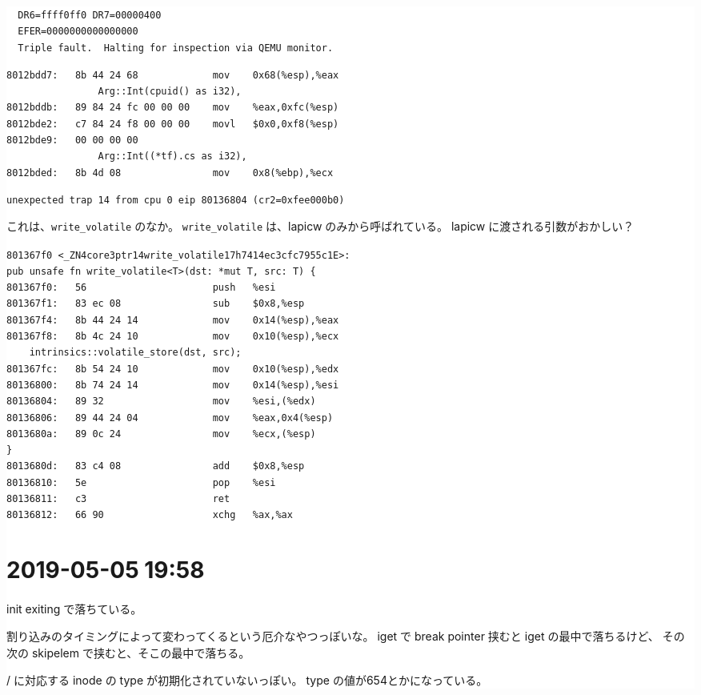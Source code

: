 ```
  DR6=ffff0ff0 DR7=00000400
  EFER=0000000000000000
  Triple fault.  Halting for inspection via QEMU monitor.
```

```
8012bdd7:	8b 44 24 68          	mov    0x68(%esp),%eax
                Arg::Int(cpuid() as i32),
8012bddb:	89 84 24 fc 00 00 00 	mov    %eax,0xfc(%esp)
8012bde2:	c7 84 24 f8 00 00 00 	movl   $0x0,0xf8(%esp)
8012bde9:	00 00 00 00 
                Arg::Int((*tf).cs as i32),
8012bded:	8b 4d 08             	mov    0x8(%ebp),%ecx
```

```
unexpected trap 14 from cpu 0 eip 80136804 (cr2=0xfee000b0)
```

これは、`write_volatile` のなか。
`write_volatile` は、lapicw のみから呼ばれている。
lapicw に渡される引数がおかしい？

```
801367f0 <_ZN4core3ptr14write_volatile17h7414ec3cfc7955c1E>:
pub unsafe fn write_volatile<T>(dst: *mut T, src: T) {
801367f0:	56                   	push   %esi
801367f1:	83 ec 08             	sub    $0x8,%esp
801367f4:	8b 44 24 14          	mov    0x14(%esp),%eax
801367f8:	8b 4c 24 10          	mov    0x10(%esp),%ecx
    intrinsics::volatile_store(dst, src);
801367fc:	8b 54 24 10          	mov    0x10(%esp),%edx
80136800:	8b 74 24 14          	mov    0x14(%esp),%esi
80136804:	89 32                	mov    %esi,(%edx)
80136806:	89 44 24 04          	mov    %eax,0x4(%esp)
8013680a:	89 0c 24             	mov    %ecx,(%esp)
}
8013680d:	83 c4 08             	add    $0x8,%esp
80136810:	5e                   	pop    %esi
80136811:	c3                   	ret    
80136812:	66 90                	xchg   %ax,%ax
```

# 2019-05-05 19:58

init exiting で落ちている。

割り込みのタイミングによって変わってくるという厄介なやつっぽいな。
iget で break pointer 挟むと iget の最中で落ちるけど、
その次の skipelem で挟むと、そこの最中で落ちる。

/ に対応する
inode の type が初期化されていないっぽい。
type の値が654とかになっている。
